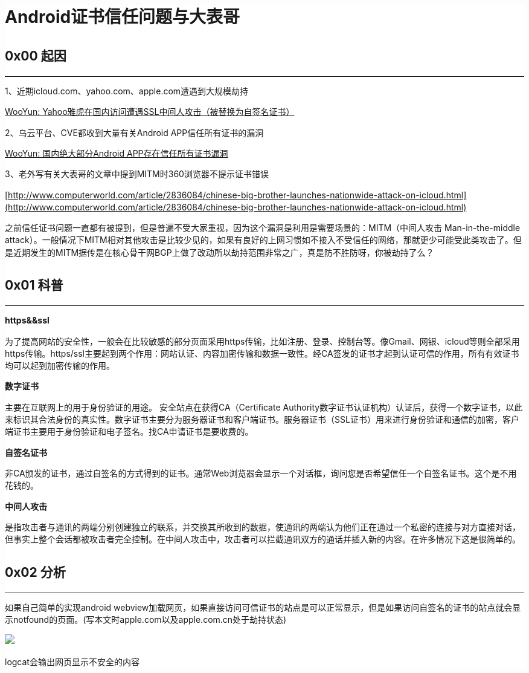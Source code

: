 # Android证书信任问题与大表哥

0x00 起因
-------

* * *

1、近期icloud.com、yahoo.com、apple.com遭遇到大规模劫持

[WooYun: Yahoo雅虎在国内访问遭遇SSL中间人攻击（被替换为自签名证书）](http://www.wooyun.org/bugs/wooyun-2014-080117)

2、乌云平台、CVE都收到大量有关Android APP信任所有证书的漏洞

[WooYun: 国内绝大部分Android APP存在信任所有证书漏洞](http://www.wooyun.org/bugs/wooyun-2014-079358)

3、老外写有关大表哥的文章中提到MITM时360浏览器不提示证书错误

[http://www.computerworld.com/article/2836084/chinese-big-brother-launches-nationwide-attack-on-icloud.html](http://www.computerworld.com/article/2836084/chinese-big-brother-launches-nationwide-attack-on-icloud.html)

之前信任证书问题一直都有被提到，但是普遍不受大家重视，因为这个漏洞是利用是需要场景的：MITM（中间人攻击 Man-in-the-middle attack）。一般情况下MITM相对其他攻击是比较少见的，如果有良好的上网习惯如不接入不受信任的网络，那就更少可能受此类攻击了。但是近期发生的MITM据传是在核心骨干网BGP上做了改动所以劫持范围非常之广，真是防不胜防呀，你被劫持了么？

0x01 科普
-------

* * *

**https&&ssl**

为了提高网站的安全性，一般会在比较敏感的部分页面采用https传输，比如注册、登录、控制台等。像Gmail、网银、icloud等则全部采用https传输。https/ssl主要起到两个作用：网站认证、内容加密传输和数据一致性。经CA签发的证书才起到认证可信的作用，所有有效证书均可以起到加密传输的作用。

**数字证书**

主要在互联网上的用于身份验证的用途。 安全站点在获得CA（Certificate Authority数字证书认证机构）认证后，获得一个数字证书，以此来标识其合法身份的真实性。数字证书主要分为服务器证书和客户端证书。服务器证书（SSL证书）用来进行身份验证和通信的加密，客户端证书主要用于身份验证和电子签名。找CA申请证书是要收费的。

**自签名证书**

非CA颁发的证书，通过自签名的方式得到的证书。通常Web浏览器会显示一个对话框，询问您是否希望信任一个自签名证书。这个是不用花钱的。

**中间人攻击**

是指攻击者与通讯的两端分别创建独立的联系，并交换其所收到的数据，使通讯的两端认为他们正在通过一个私密的连接与对方直接对话，但事实上整个会话都被攻击者完全控制。在中间人攻击中，攻击者可以拦截通讯双方的通话并插入新的内容。在许多情况下这是很简单的。

0x02 分析
-------

* * *

如果自己简单的实现android webview加载网页，如果直接访问可信证书的站点是可以正常显示，但是如果访问自签名的证书的站点就会显示notfound的页面。(写本文时apple.com以及apple.com.cn处于劫持状态)

![](http://drops.javaweb.org/uploads/images/470130ebfe595dcde7e71a02b53e2ae20f86876b.jpg)

logcat会输出网页显示不安全的内容
